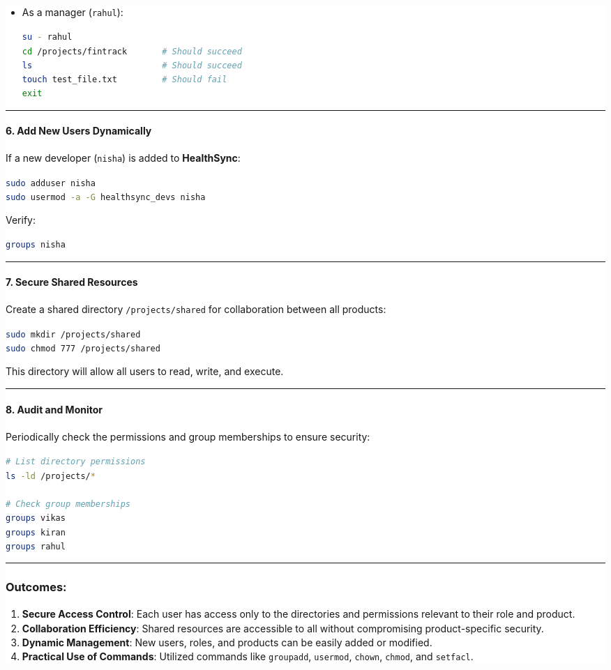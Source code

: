 - As a manager (`rahul`):
  ```bash
  su - rahul
  cd /projects/fintrack       # Should succeed
  ls                          # Should succeed
  touch test_file.txt         # Should fail
  exit
  ```

---

#### 6. Add New Users Dynamically
If a new developer (`nisha`) is added to **HealthSync**:
```bash
sudo adduser nisha
sudo usermod -a -G healthsync_devs nisha
```

Verify:
```bash
groups nisha
```

---

#### 7. Secure Shared Resources
Create a shared directory `/projects/shared` for collaboration between all products:

```bash
sudo mkdir /projects/shared
sudo chmod 777 /projects/shared
```

This directory will allow all users to read, write, and execute.

---

#### 8. Audit and Monitor
Periodically check the permissions and group memberships to ensure security:

```bash
# List directory permissions
ls -ld /projects/*

# Check group memberships
groups vikas
groups kiran
groups rahul
```

---

### Outcomes:
1. **Secure Access Control**: Each user has access only to the directories and permissions relevant to their role and product.
2. **Collaboration Efficiency**: Shared resources are accessible to all without compromising product-specific security.
3. **Dynamic Management**: New users, roles, and products can be easily added or modified.
4. **Practical Use of Commands**: Utilized commands like `groupadd`, `usermod`, `chown`, `chmod`, and `setfacl`.


